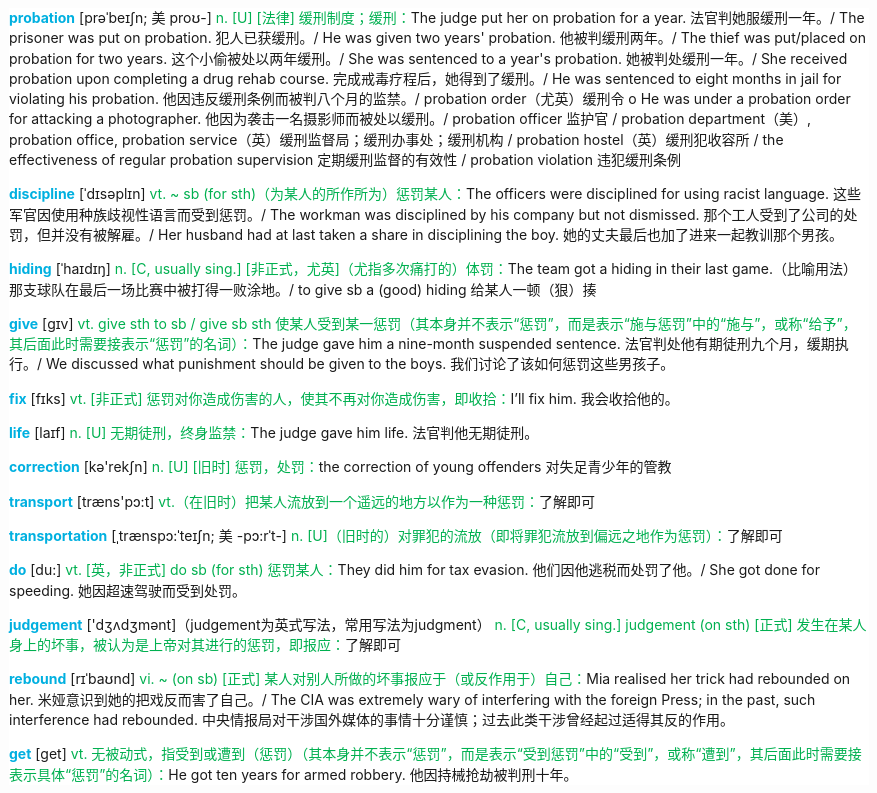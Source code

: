 <font color="sky blue">**probation**</font> [prəˈbeɪʃn; 美 proʊ-]
<font color="#00b050">n. [U] [法律] 缓刑制度；缓刑：</font>The judge put her on probation for a year. 法官判她服缓刑一年。/ The prisoner was put on probation. 犯人已获缓刑。/ He was given two years' probation. 他被判缓刑两年。/ The thief was put/placed on probation for two years. 这个小偷被处以两年缓刑。/ She was sentenced to a year's probation. 她被判处缓刑一年。/ She received probation upon completing a drug rehab course. 完成戒毒疗程后，她得到了缓刑。/ He was sentenced to eight months in jail for violating his probation. 他因违反缓刑条例而被判八个月的监禁。/ probation order（尤英）缓刑令 o He was under a probation order for attacking a photographer. 他因为袭击一名摄影师而被处以缓刑。/ probation officer 监护官 / probation department（美）, probation office, probation service（英）缓刑监督局；缓刑办事处；缓刑机构 / probation hostel（英）缓刑犯收容所 / the effectiveness of regular probation supervision 定期缓刑监督的有效性 / probation violation 违犯缓刑条例
           
<font color="sky blue">**discipline**</font> [ˈdɪsəplɪn]
<font color="#00b050">vt. ~ sb (for sth)（为某人的所作所为）惩罚某人：</font>The officers were disciplined for using racist language. 这些军官因使用种族歧视性语言而受到惩罚。/ The workman was disciplined by his company but not dismissed. 那个工人受到了公司的处罚，但并没有被解雇。/ Her husband had at last taken a share in disciplining the boy. 她的丈夫最后也加了进来一起教训那个男孩。
           
<font color="sky blue">**hiding**</font> [ˈhaɪdɪŋ]
<font color="#00b050">n. [C, usually sing.] [非正式，尤英]（尤指多次痛打的）体罚：</font>The team got a hiding in their last game.（比喻用法）那支球队在最后一场比赛中被打得一败涂地。/ to give sb a (good) hiding 给某人一顿（狠）揍

<font color="sky blue">**give**</font> [ɡɪv] 
<font color="#00b050">vt. give sth to sb / give sb sth 使某人受到某一惩罚（其本身并不表示“惩罚”，而是表示“施与惩罚”中的“施与”，或称“给予”，其后面此时需要接表示“惩罚”的名词）：</font>The judge gave him a nine-month suspended sentence. 法官判处他有期徒刑九个月，缓期执行。/ We discussed what punishment should be given to the boys. 我们讨论了该如何惩罚这些男孩子。

<font color="sky blue">**fix**</font> [fɪks] 
<font color="#00b050">vt. [非正式] 惩罚对你造成伤害的人，使其不再对你造成伤害，即收拾：</font>I’ll fix him. 我会收拾他的。

<font color="sky blue">**life**</font> [laɪf] 
<font color="#00b050">n. [U] 无期徒刑，终身监禁：</font>The judge gave him life. 法官判他无期徒刑。

<font color="sky blue">**correction**</font> [kə'rekʃn] 
<font color="#00b050">n. [U] [旧时] 惩罚，处罚：</font>the correction of young offenders 对失足青少年的管教

<font color="sky blue">**transport**</font> [træns'pɔ:t] 
<font color="#00b050">vt.（在旧时）把某人流放到一个遥远的地方以作为一种惩罚：</font>了解即可 
           
<font color="sky blue">**transportation**</font> [ˌtrænspɔ:ˈteɪʃn; 美 -pɔ:rˈt-]
<font color="#00b050">n. [U]（旧时的）对罪犯的流放（即将罪犯流放到偏远之地作为惩罚）：</font>了解即可

<font color="sky blue">**do**</font> [du:] 
<font color="#00b050">vt. [英，非正式] do sb (for sth) 惩罚某人：</font>They did him for tax evasion. 他们因他逃税而处罚了他。/ She got done for speeding. 她因超速驾驶而受到处罚。

<font color="sky blue">**judgement**</font> ['dӡʌdӡmənt]（judgement为英式写法，常用写法为judgment）
<font color="#00b050">n. [C, usually sing.] judgement (on sth) [正式] 发生在某人身上的坏事，被认为是上帝对其进行的惩罚，即报应：</font>了解即可
           
<font color="sky blue">**rebound**</font> [rɪˈbaʊnd]
<font color="#00b050">vi. ~ (on sb) [正式] 某人对别人所做的坏事报应于（或反作用于）自己：</font>Mia realised her trick had rebounded on her. 米娅意识到她的把戏反而害了自己。/ The CIA was extremely wary of interfering with the foreign Press; in the past, such interference had rebounded. 中央情报局对干涉国外媒体的事情十分谨慎；过去此类干涉曾经起过适得其反的作用。

<font color="sky blue">**get**</font> [ɡet] 
<font color="#00b050">vt. 无被动式，指受到或遭到（惩罚）（其本身并不表示“惩罚”，而是表示“受到惩罚”中的“受到”，或称“遭到”，其后面此时需要接表示具体“惩罚”的名词）：</font>He got ten years for armed robbery. 他因持械抢劫被判刑十年。
